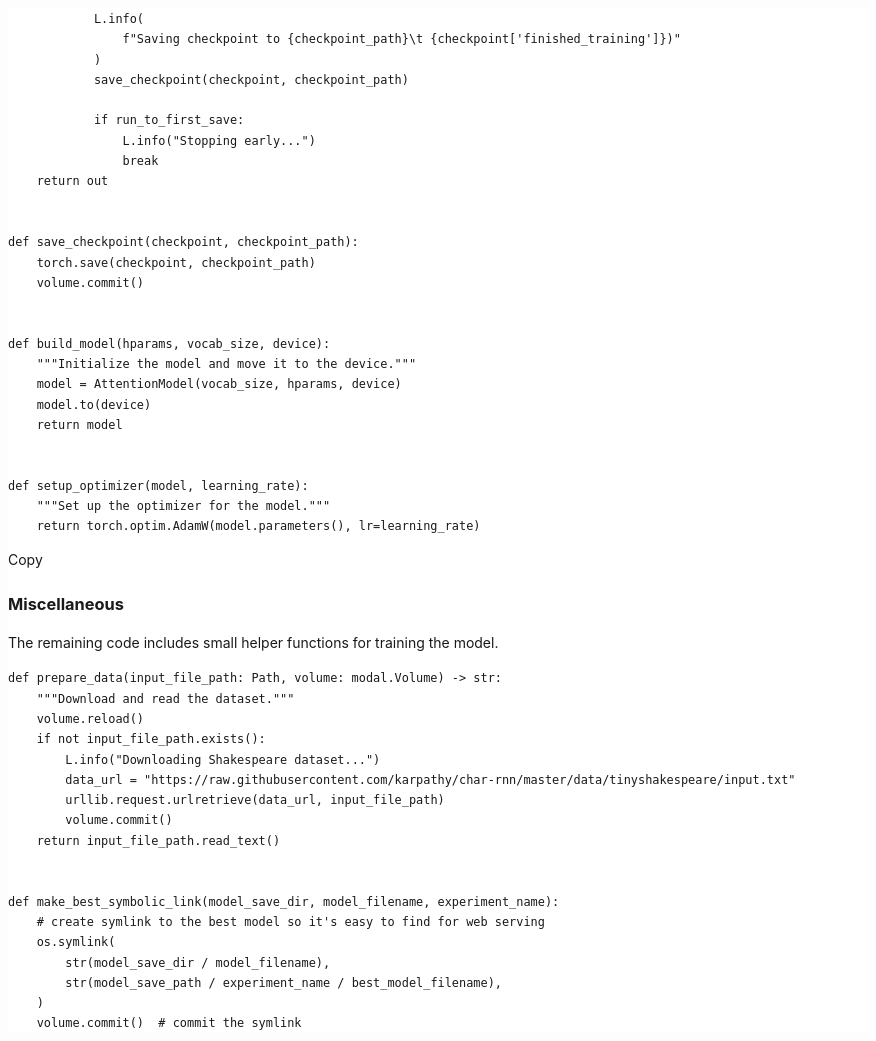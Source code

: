                 L.info(
                    f"Saving checkpoint to {checkpoint_path}\t {checkpoint['finished_training']})"
                )
                save_checkpoint(checkpoint, checkpoint_path)
    
                if run_to_first_save:
                    L.info("Stopping early...")
                    break
        return out
    
    
    def save_checkpoint(checkpoint, checkpoint_path):
        torch.save(checkpoint, checkpoint_path)
        volume.commit()
    
    
    def build_model(hparams, vocab_size, device):
        """Initialize the model and move it to the device."""
        model = AttentionModel(vocab_size, hparams, device)
        model.to(device)
        return model
    
    
    def setup_optimizer(model, learning_rate):
        """Set up the optimizer for the model."""
        return torch.optim.AdamW(model.parameters(), lr=learning_rate)

Copy

### Miscellaneous

The remaining code includes small helper functions for training the model.

    
    
    def prepare_data(input_file_path: Path, volume: modal.Volume) -> str:
        """Download and read the dataset."""
        volume.reload()
        if not input_file_path.exists():
            L.info("Downloading Shakespeare dataset...")
            data_url = "https://raw.githubusercontent.com/karpathy/char-rnn/master/data/tinyshakespeare/input.txt"
            urllib.request.urlretrieve(data_url, input_file_path)
            volume.commit()
        return input_file_path.read_text()
    
    
    def make_best_symbolic_link(model_save_dir, model_filename, experiment_name):
        # create symlink to the best model so it's easy to find for web serving
        os.symlink(
            str(model_save_dir / model_filename),
            str(model_save_path / experiment_name / best_model_filename),
        )
        volume.commit()  # commit the symlink
    